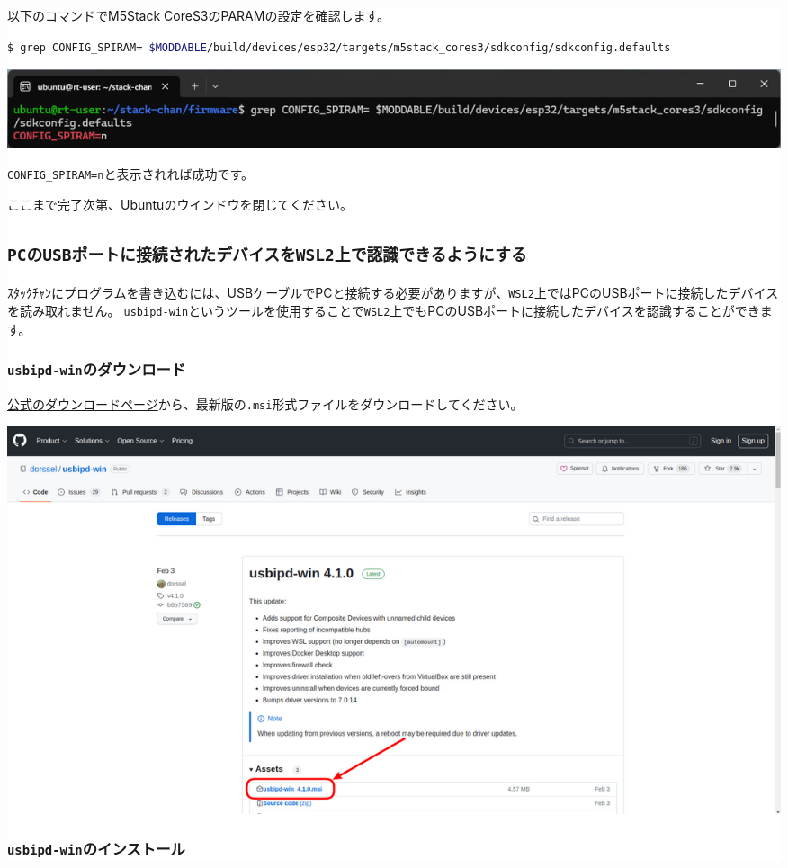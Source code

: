 以下のコマンドでM5Stack CoreS3のPARAMの設定を確認します。

```bash
$ grep CONFIG_SPIRAM= $MODDABLE/build/devices/esp32/targets/m5stack_cores3/sdkconfig/sdkconfig.defaults
```

<img src="images/getting-started-wsl2_ja/grep_config_spiram.jpg" width="100%">


`CONFIG_SPIRAM=n`と表示されれば成功です。


ここまで完了次第、Ubuntuのウインドウを閉じてください。


## `PCのUSBポートに接続されたデバイスをWSL2上で認識できるようにする`

ｽﾀｯｸﾁｬﾝにプログラムを書き込むには、USBケーブルでPCと接続する必要がありますが、`WSL2`上ではPCのUSBポートに接続したデバイスを読み取れません。
`usbipd-win`というツールを使用することで`WSL2`上でもPCのUSBポートに接続したデバイスを認識することができます。

### `usbipd-win`のダウンロード

[公式のダウンロードページ](https://github.com/dorssel/usbipd-win/releases)から、最新版の`.msi`形式ファイルをダウンロードしてください。

<img src="images/getting-started-wsl2_ja/usp-ipd_download.jpg" width="100%">

### `usbipd-win`のインストール
